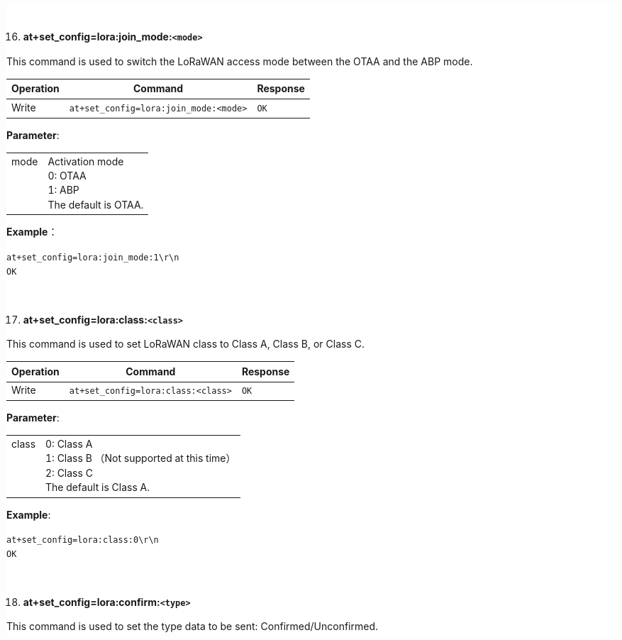 <br>

16. <b>at+set_config=lora:join_mode:`<mode>`</b>

This command is used to switch the LoRaWAN access mode between the OTAA and the ABP mode.

| Operation | Command                               | Response |
| --------- | ------------------------------------- | -------- |
| Write     | `at+set_config=lora:join_mode:<mode>` | `OK`     |

**Parameter**:

<table>
    <tr>
      <td> mode </td>
      <td> Activation mode <br> 0: OTAA <br> 1: ABP <br> The default is OTAA. </td>
    </tr>
</table>


**Example**：

```
at+set_config=lora:join_mode:1\r\n
OK
```

<br>

17. <b>at+set_config=lora:class:`<class>`</b>

This command is used to set LoRaWAN class to Class A, Class B, or Class C.

| Operation | Command                            | Response |
| --------- | ---------------------------------- | -------- |
| Write     | `at+set_config=lora:class:<class>` | `OK`     |


**Parameter**:

<table>
    <tr>
      <td> class </td>
      <td> 0: Class A <br> 1: Class B （Not supported at this time）<br> 2: Class C <br> The default is Class A. </td>
    </tr>
</table>

**Example**:

```
at+set_config=lora:class:0\r\n
OK
```

<br>

18. <b>at+set_config=lora:confirm:`<type>`</b>

This command is used to set the type data to be sent: Confirmed/Unconfirmed.
